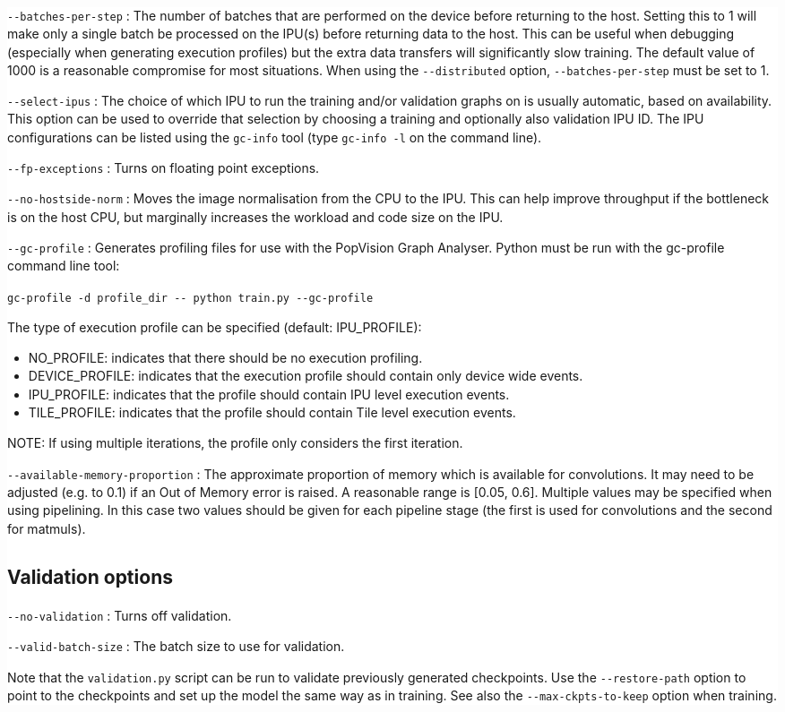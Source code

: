 `--batches-per-step` : The number of batches that are performed on the device before returning to the host. Setting
this to 1 will make only a single batch be processed on the IPU(s) before returning data to the host. This can be
useful when debugging (especially when generating execution profiles) but the extra data transfers
will significantly slow training. The default value of 1000 is a reasonable compromise for most situations.
When using the `--distributed` option, `--batches-per-step` must be set to 1.

`--select-ipus` : The choice of which IPU to run the training and/or validation graphs on is usually automatic, based
on availability. This option can be used to override that selection by choosing a training and optionally also
validation IPU ID. The IPU configurations can be listed using the `gc-info` tool (type `gc-info -l` on the command
line).

`--fp-exceptions` : Turns on floating point exceptions.

`--no-hostside-norm` : Moves the image normalisation from the CPU to the IPU. This can help improve throughput if
the bottleneck is on the host CPU, but marginally increases the workload and code size on the IPU.

`--gc-profile` : Generates profiling files for use with the PopVision Graph Analyser.
Python must be run with the gc-profile command line tool:

    gc-profile -d profile_dir -- python train.py --gc-profile

The type of execution profile can be specified (default: IPU_PROFILE):

* NO_PROFILE: indicates that there should be no execution profiling.
* DEVICE_PROFILE: indicates that the execution profile should contain only device wide events.
* IPU_PROFILE: indicates that the profile should contain IPU level execution events.
* TILE_PROFILE: indicates that the profile should contain Tile level execution events.

NOTE: If using multiple iterations, the profile only considers the first iteration.

`--available-memory-proportion` : The approximate proportion of memory which is available for convolutions.
It may need to be adjusted (e.g. to 0.1) if an Out of Memory error is raised. A reasonable range is [0.05, 0.6].
Multiple values may be specified when using pipelining. In this case two values should be given for each pipeline stage
(the first is used for convolutions and the second for matmuls).



## Validation options

`--no-validation` : Turns off validation.

`--valid-batch-size` : The batch size to use for validation.

Note that the `validation.py` script can be run to validate previously generated checkpoints. Use the `--restore-path`
option to point to the checkpoints and set up the model the same way as in training. See also the `--max-ckpts-to-keep`
option when training.
